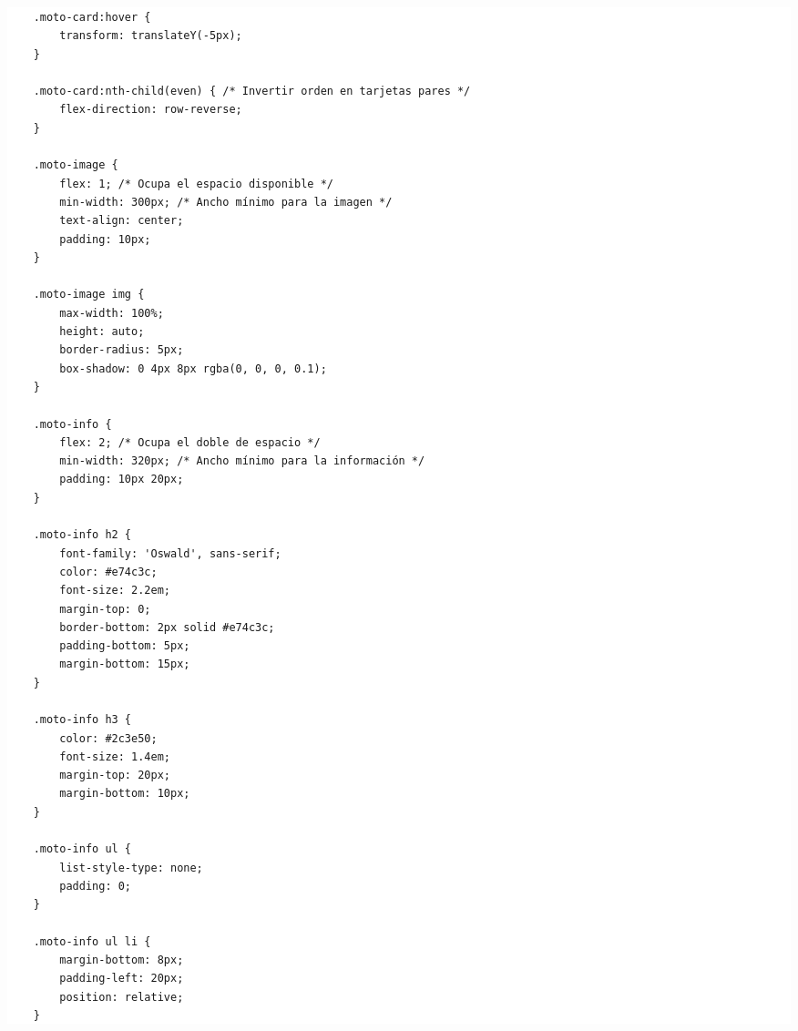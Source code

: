         .moto-card:hover {
            transform: translateY(-5px);
        }

        .moto-card:nth-child(even) { /* Invertir orden en tarjetas pares */
            flex-direction: row-reverse;
        }

        .moto-image {
            flex: 1; /* Ocupa el espacio disponible */
            min-width: 300px; /* Ancho mínimo para la imagen */
            text-align: center;
            padding: 10px;
        }

        .moto-image img {
            max-width: 100%;
            height: auto;
            border-radius: 5px;
            box-shadow: 0 4px 8px rgba(0, 0, 0, 0.1);
        }

        .moto-info {
            flex: 2; /* Ocupa el doble de espacio */
            min-width: 320px; /* Ancho mínimo para la información */
            padding: 10px 20px;
        }

        .moto-info h2 {
            font-family: 'Oswald', sans-serif;
            color: #e74c3c;
            font-size: 2.2em;
            margin-top: 0;
            border-bottom: 2px solid #e74c3c;
            padding-bottom: 5px;
            margin-bottom: 15px;
        }

        .moto-info h3 {
            color: #2c3e50;
            font-size: 1.4em;
            margin-top: 20px;
            margin-bottom: 10px;
        }

        .moto-info ul {
            list-style-type: none;
            padding: 0;
        }

        .moto-info ul li {
            margin-bottom: 8px;
            padding-left: 20px;
            position: relative;
        }
